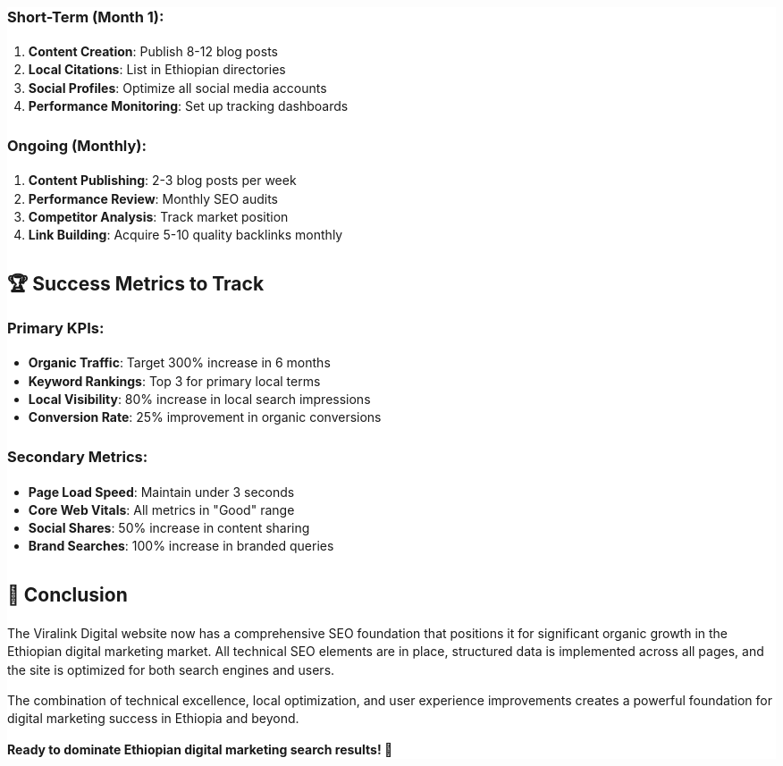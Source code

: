 ### Short-Term (Month 1):
1. **Content Creation**: Publish 8-12 blog posts
2. **Local Citations**: List in Ethiopian directories
3. **Social Profiles**: Optimize all social media accounts
4. **Performance Monitoring**: Set up tracking dashboards

### Ongoing (Monthly):
1. **Content Publishing**: 2-3 blog posts per week
2. **Performance Review**: Monthly SEO audits
3. **Competitor Analysis**: Track market position
4. **Link Building**: Acquire 5-10 quality backlinks monthly

## 🏆 Success Metrics to Track

### Primary KPIs:
- **Organic Traffic**: Target 300% increase in 6 months
- **Keyword Rankings**: Top 3 for primary local terms
- **Local Visibility**: 80% increase in local search impressions
- **Conversion Rate**: 25% improvement in organic conversions

### Secondary Metrics:
- **Page Load Speed**: Maintain under 3 seconds
- **Core Web Vitals**: All metrics in "Good" range
- **Social Shares**: 50% increase in content sharing
- **Brand Searches**: 100% increase in branded queries

## 🎉 Conclusion

The Viralink Digital website now has a comprehensive SEO foundation that positions it for significant organic growth in the Ethiopian digital marketing market. All technical SEO elements are in place, structured data is implemented across all pages, and the site is optimized for both search engines and users.

The combination of technical excellence, local optimization, and user experience improvements creates a powerful foundation for digital marketing success in Ethiopia and beyond.

**Ready to dominate Ethiopian digital marketing search results! 🚀**
